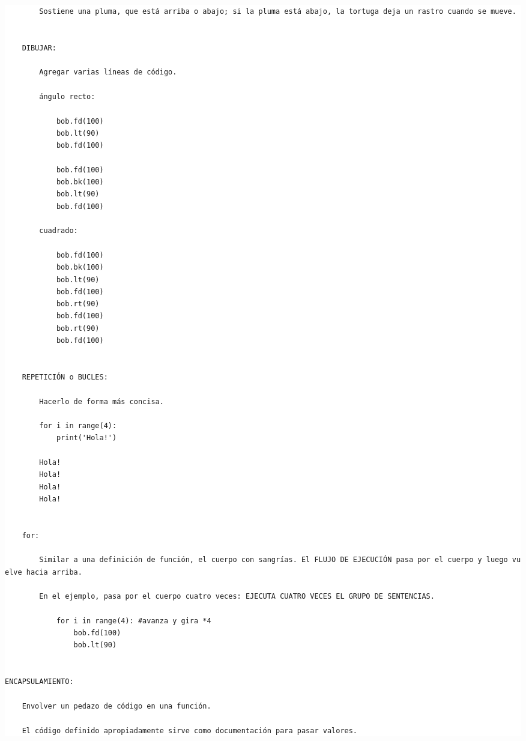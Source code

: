 			Sostiene una pluma, que está arriba o abajo; si la pluma está abajo, la tortuga deja un rastro cuando se mueve.

		
		DIBUJAR:
			
			Agregar varias líneas de código.

			ángulo recto:

				bob.fd(100)
				bob.lt(90)
				bob.fd(100)

				bob.fd(100)
				bob.bk(100)
				bob.lt(90)
				bob.fd(100)

			cuadrado:

				bob.fd(100)
				bob.bk(100)
				bob.lt(90)
				bob.fd(100)
				bob.rt(90)
				bob.fd(100)
				bob.rt(90)
				bob.fd(100)


		REPETICIÓN o BUCLES:
			
			Hacerlo de forma más concisa.

			for i in range(4):
				print('Hola!')

			Hola!
			Hola!
			Hola!
			Hola!


		for:
			
			Similar a una definición de función, el cuerpo con sangrías. El FLUJO DE EJECUCIÓN pasa por el cuerpo y luego vuelve hacia arriba. 

			En el ejemplo, pasa por el cuerpo cuatro veces: EJECUTA CUATRO VECES EL GRUPO DE SENTENCIAS.

				for i in range(4): #avanza y gira *4
					bob.fd(100)
					bob.lt(90)

		
	ENCAPSULAMIENTO:	
		
		Envolver un pedazo de código en una función. 

		El código definido apropiadamente sirve como documentación para pasar valores.

